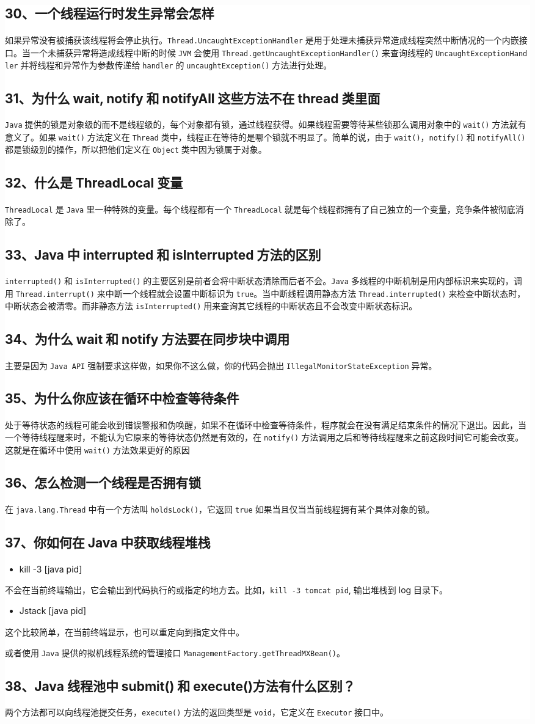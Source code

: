 ## 30、一个线程运行时发生异常会怎样

如果异常没有被捕获该线程将会停止执行。`Thread.UncaughtExceptionHandler` 是用于处理未捕获异常造成线程突然中断情况的一个内嵌接口。当一个未捕获异常将造成线程中断的时候 `JVM` 会使用 `Thread.getUncaughtExceptionHandler()` 来查询线程的 `UncaughtExceptionHandler` 并将线程和异常作为参数传递给 `handler` 的 `uncaughtException()` 方法进行处理。

## 31、为什么 wait, notify 和 notifyAll 这些方法不在 thread 类里面

`Java` 提供的锁是对象级的而不是线程级的，每个对象都有锁，通过线程获得。如果线程需要等待某些锁那么调用对象中的 `wait()` 方法就有意义了。如果 `wait()` 方法定义在 `Thread` 类中，线程正在等待的是哪个锁就不明显了。简单的说，由于 `wait()`，`notify()` 和 `notifyAll()` 都是锁级别的操作，所以把他们定义在 `Object` 类中因为锁属于对象。

## 32、什么是 ThreadLocal 变量

`ThreadLocal` 是 `Java` 里一种特殊的变量。每个线程都有一个 `ThreadLocal` 就是每个线程都拥有了自己独立的一个变量，竞争条件被彻底消除了。

## 33、Java 中 interrupted 和 isInterrupted 方法的区别

`interrupted()` 和 `isInterrupted()` 的主要区别是前者会将中断状态清除而后者不会。`Java` 多线程的中断机制是用内部标识来实现的，调用 `Thread.interrupt()` 来中断一个线程就会设置中断标识为 `true`。当中断线程调用静态方法 `Thread.interrupted()` 来检查中断状态时，中断状态会被清零。而非静态方法 `isInterrupted()` 用来查询其它线程的中断状态且不会改变中断状态标识。

## 34、为什么 wait 和 notify 方法要在同步块中调用

主要是因为 `Java API` 强制要求这样做，如果你不这么做，你的代码会抛出 `IllegalMonitorStateException` 异常。

## 35、为什么你应该在循环中检查等待条件

处于等待状态的线程可能会收到错误警报和伪唤醒，如果不在循环中检查等待条件，程序就会在没有满足结束条件的情况下退出。因此，当一个等待线程醒来时，不能认为它原来的等待状态仍然是有效的，在 `notify()` 方法调用之后和等待线程醒来之前这段时间它可能会改变。这就是在循环中使用 `wait()` 方法效果更好的原因

## 36、怎么检测一个线程是否拥有锁

在 `java.lang.Thread` 中有一个方法叫 `holdsLock()`，它返回 `true` 如果当且仅当当前线程拥有某个具体对象的锁。

## 37、你如何在 Java 中获取线程堆栈

* kill -3 [java pid]

不会在当前终端输出，它会输出到代码执行的或指定的地方去。比如，`kill -3 tomcat pid`, 输出堆栈到 log 目录下。

* Jstack [java pid]

这个比较简单，在当前终端显示，也可以重定向到指定文件中。

或者使用 `Java` 提供的拟机线程系统的管理接口 `ManagementFactory.getThreadMXBean()`。

## 38、Java 线程池中 submit() 和 execute()方法有什么区别？

两个方法都可以向线程池提交任务，`execute()` 方法的返回类型是 `void`，它定义在 `Executor` 接口中。
